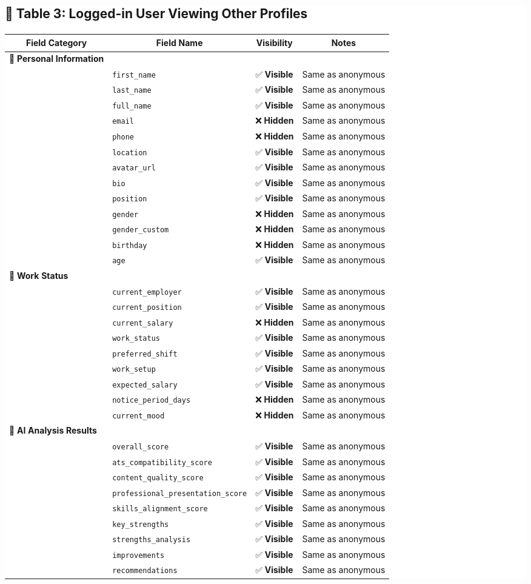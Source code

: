 
## 🔑 **Table 3: Logged-in User Viewing Other Profiles**

| Field Category | Field Name | Visibility | Notes |
|---|---|---|---|
| **👤 Personal Information** |
| | `first_name` | ✅ **Visible** | Same as anonymous |
| | `last_name` | ✅ **Visible** | Same as anonymous |
| | `full_name` | ✅ **Visible** | Same as anonymous |
| | `email` | ❌ **Hidden** | Same as anonymous |
| | `phone` | ❌ **Hidden** | Same as anonymous |
| | `location` | ✅ **Visible** | Same as anonymous |
| | `avatar_url` | ✅ **Visible** | Same as anonymous |
| | `bio` | ✅ **Visible** | Same as anonymous |
| | `position` | ✅ **Visible** | Same as anonymous |
| | `gender` | ❌ **Hidden** | Same as anonymous |
| | `gender_custom` | ❌ **Hidden** | Same as anonymous |
| | `birthday` | ❌ **Hidden** | Same as anonymous |
| | `age` | ✅ **Visible** | Same as anonymous |
| **💼 Work Status** |
| | `current_employer` | ✅ **Visible** | Same as anonymous |
| | `current_position` | ✅ **Visible** | Same as anonymous |
| | `current_salary` | ❌ **Hidden** | Same as anonymous |
| | `work_status` | ✅ **Visible** | Same as anonymous |
| | `preferred_shift` | ✅ **Visible** | Same as anonymous |
| | `work_setup` | ✅ **Visible** | Same as anonymous |
| | `expected_salary` | ✅ **Visible** | Same as anonymous |
| | `notice_period_days` | ❌ **Hidden** | Same as anonymous |
| | `current_mood` | ❌ **Hidden** | Same as anonymous |
| **🤖 AI Analysis Results** |
| | `overall_score` | ✅ **Visible** | Same as anonymous |
| | `ats_compatibility_score` | ✅ **Visible** | Same as anonymous |
| | `content_quality_score` | ✅ **Visible** | Same as anonymous |
| | `professional_presentation_score` | ✅ **Visible** | Same as anonymous |
| | `skills_alignment_score` | ✅ **Visible** | Same as anonymous |
| | `key_strengths` | ✅ **Visible** | Same as anonymous |
| | `strengths_analysis` | ✅ **Visible** | Same as anonymous |
| | `improvements` | ✅ **Visible** | Same as anonymous |
| | `recommendations` | ✅ **Visible** | Same as anonymous |